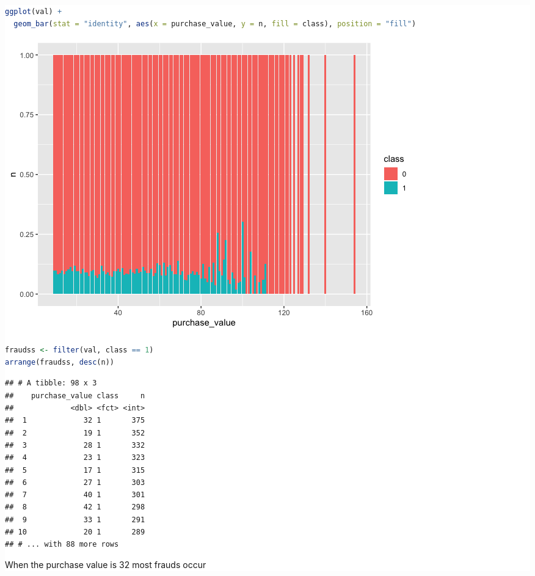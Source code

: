 ```r
ggplot(val) +
  geom_bar(stat = "identity", aes(x = purchase_value, y = n, fill = class), position = "fill")
```

![](HW1003_files/figure-html/unnamed-chunk-26-1.png)


```r
fraudss <- filter(val, class == 1)
arrange(fraudss, desc(n))
```

```
## # A tibble: 98 x 3
##    purchase_value class     n
##             <dbl> <fct> <int>
##  1             32 1       375
##  2             19 1       352
##  3             28 1       332
##  4             23 1       323
##  5             17 1       315
##  6             27 1       303
##  7             40 1       301
##  8             42 1       298
##  9             33 1       291
## 10             20 1       289
## # ... with 88 more rows
```
When the purchase value is 32 most frauds occur
